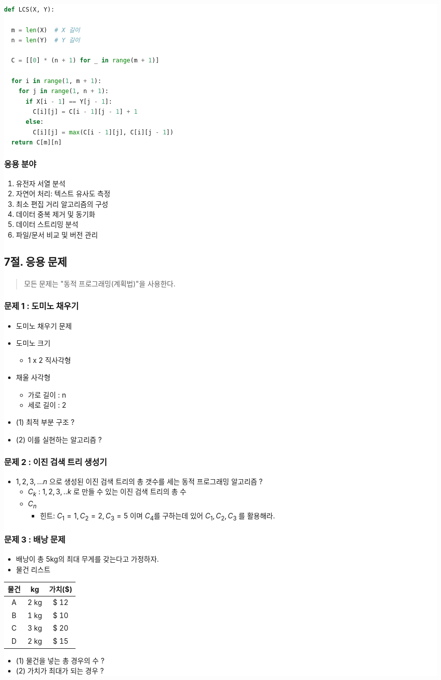```python
def LCS(X, Y):

  m = len(X)  # X 길이
  n = len(Y)  # Y 길이

  C = [[0] * (n + 1) for _ in range(m + 1)]

  for i in range(1, m + 1):
    for j in range(1, n + 1):
      if X[i - 1] == Y[j - 1]:
        C[i][j] = C[i - 1][j - 1] + 1
      else:
        C[i][j] = max(C[i - 1][j], C[i][j - 1])
  return C[m][n]
```

### 응용 분야

1.  유전자 서열 분석
2.  자연어 처리: 텍스트 유사도 측정
3.  최소 편집 거리 알고리즘의 구성
4.  데이터 중복 제거 및 동기화
5.  데이터 스트리밍 분석
6.  파일/문서 비교 및 버전 관리

## 7절. 응용 문제

> 모든 문제는 "동적 프로그래밍(계획법)"을 사용한다.

### 문제 1 : 도미노 채우기

- 도미노 채우기 문제
- 도미노 크기
  - 1 x 2 직사각형
- 채울 사각형

  - 가로 길이 : n
  - 세로 길이 : 2

- (1) 최적 부분 구조 ?
- (2) 이를 실현하는 알고리즘 ?

### 문제 2 : 이진 검색 트리 생성기

- $1, 2, 3, … n$ 으로 생성된 이진 검색 트리의 총 갯수를 세는 동적 프로그래밍 알고리즘 ?
  - $C_k$ : $1, 2, 3,.. k$ 로 만들 수 있는 이진 검색 트리의 총 수
  - $C_n$
    - 힌트: $C_1 = 1, C_2 = 2, C_3 = 5$ 이며 $C_4$를 구하는데 있어 $C_1, C_2, C_3$ 를 활용해라.

### 문제 3 : 배낭 문제

- 배낭이 총 5kg의 최대 무게를 갖는다고 가정하자.
- 물건 리스트

| 물건 |  kg  | 가치($) |
| :--: | :--: | :-----: |
|  A   | 2 kg |  $ 12   |
|  B   | 1 kg |  $ 10   |
|  C   | 3 kg |  $ 20   |
|  D   | 2 kg |  $ 15   |

- (1) 물건을 넣는 총 경우의 수 ?
- (2) 가치가 최대가 되는 경우 ?
